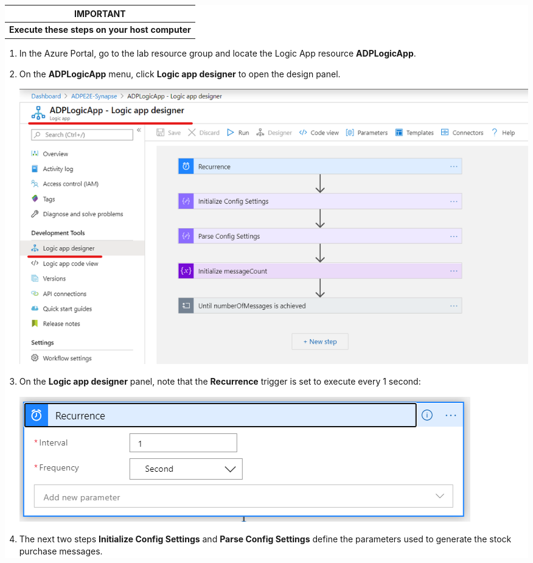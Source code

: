 **IMPORTANT**|
-------------|
**Execute these steps on your host computer**|

1.	In the Azure Portal, go to the lab resource group and locate the Logic App resource **ADPLogicApp**. 

2.	On the **ADPLogicApp** menu, click **Logic app designer** to open the design panel.

    ![](./Media/Image11.png)

3.	On the **Logic app designer** panel, note that the **Recurrence** trigger is set to execute every 1 second:

    ![](./Media/Image12.png)

4.	The next two steps **Initialize Config Settings** and **Parse Config Settings** define the parameters used to generate the stock purchase messages.
